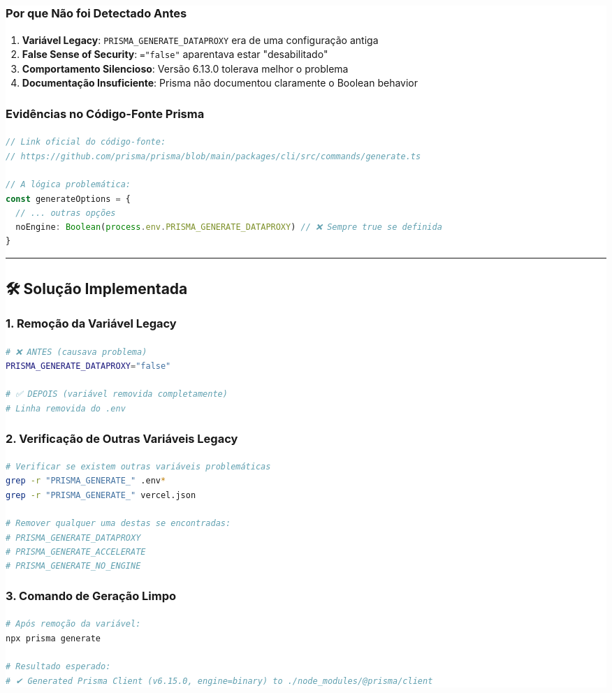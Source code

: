 ### **Por que Não foi Detectado Antes**

1. **Variável Legacy**: `PRISMA_GENERATE_DATAPROXY` era de uma configuração
   antiga
2. **False Sense of Security**: `="false"` aparentava estar "desabilitado"
3. **Comportamento Silencioso**: Versão 6.13.0 tolerava melhor o problema
4. **Documentação Insuficiente**: Prisma não documentou claramente o Boolean
   behavior

### **Evidências no Código-Fonte Prisma**

```typescript
// Link oficial do código-fonte:
// https://github.com/prisma/prisma/blob/main/packages/cli/src/commands/generate.ts

// A lógica problemática:
const generateOptions = {
  // ... outras opções
  noEngine: Boolean(process.env.PRISMA_GENERATE_DATAPROXY) // ❌ Sempre true se definida
}
```

---

## 🛠️ Solução Implementada

### **1. Remoção da Variável Legacy**

```bash
# ❌ ANTES (causava problema)
PRISMA_GENERATE_DATAPROXY="false"

# ✅ DEPOIS (variável removida completamente)
# Linha removida do .env
```

### **2. Verificação de Outras Variáveis Legacy**

```bash
# Verificar se existem outras variáveis problemáticas
grep -r "PRISMA_GENERATE_" .env*
grep -r "PRISMA_GENERATE_" vercel.json

# Remover qualquer uma destas se encontradas:
# PRISMA_GENERATE_DATAPROXY
# PRISMA_GENERATE_ACCELERATE
# PRISMA_GENERATE_NO_ENGINE
```

### **3. Comando de Geração Limpo**

```bash
# Após remoção da variável:
npx prisma generate

# Resultado esperado:
# ✔ Generated Prisma Client (v6.15.0, engine=binary) to ./node_modules/@prisma/client
```
